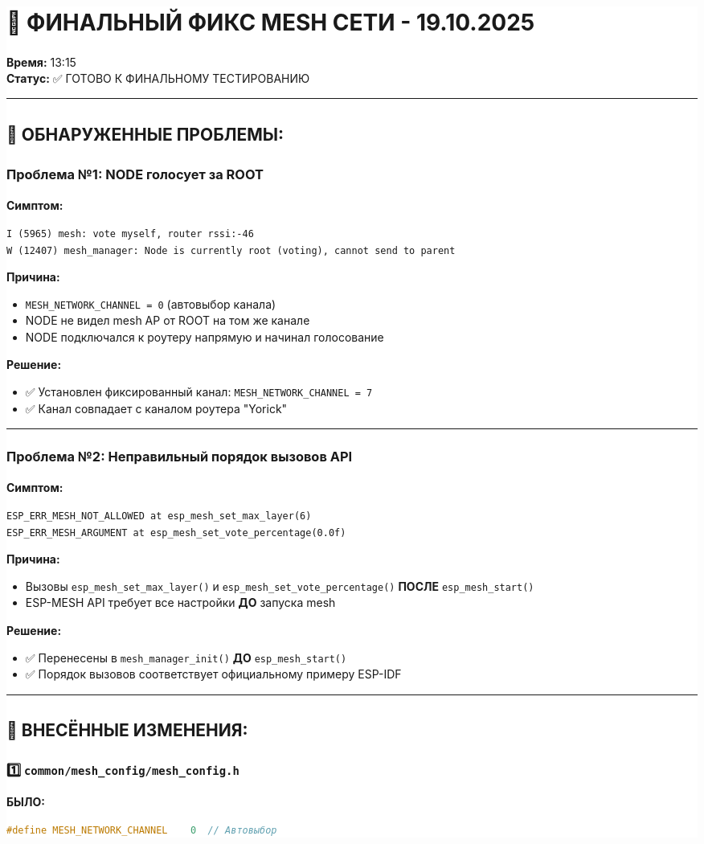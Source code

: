 # 🎯 ФИНАЛЬНЫЙ ФИКС MESH СЕТИ - 19.10.2025

**Время:** 13:15  
**Статус:** ✅ ГОТОВО К ФИНАЛЬНОМУ ТЕСТИРОВАНИЮ

---

## 🔴 ОБНАРУЖЕННЫЕ ПРОБЛЕМЫ:

### Проблема №1: NODE голосует за ROOT
**Симптом:**
```
I (5965) mesh: vote myself, router rssi:-46
W (12407) mesh_manager: Node is currently root (voting), cannot send to parent
```

**Причина:**
- `MESH_NETWORK_CHANNEL = 0` (автовыбор канала)
- NODE не видел mesh AP от ROOT на том же канале
- NODE подключался к роутеру напрямую и начинал голосование

**Решение:**
- ✅ Установлен фиксированный канал: `MESH_NETWORK_CHANNEL = 7`
- ✅ Канал совпадает с каналом роутера "Yorick"

---

### Проблема №2: Неправильный порядок вызовов API
**Симптом:**
```
ESP_ERR_MESH_NOT_ALLOWED at esp_mesh_set_max_layer(6)
ESP_ERR_MESH_ARGUMENT at esp_mesh_set_vote_percentage(0.0f)
```

**Причина:**
- Вызовы `esp_mesh_set_max_layer()` и `esp_mesh_set_vote_percentage()` **ПОСЛЕ** `esp_mesh_start()`
- ESP-MESH API требует все настройки **ДО** запуска mesh

**Решение:**
- ✅ Перенесены в `mesh_manager_init()` **ДО** `esp_mesh_start()`
- ✅ Порядок вызовов соответствует официальному примеру ESP-IDF

---

## 📝 ВНЕСЁННЫЕ ИЗМЕНЕНИЯ:

### 1️⃣ `common/mesh_config/mesh_config.h`

**БЫЛО:**
```c
#define MESH_NETWORK_CHANNEL    0  // Автовыбор
```
